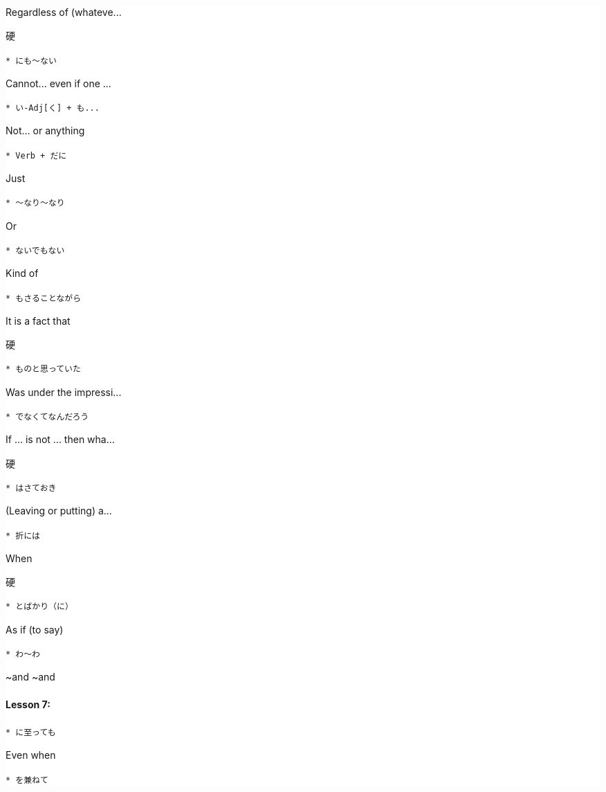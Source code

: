Regardless of (whateve...

硬

    * にも～ない

Cannot... even if one ...

    * い-Adj[く] + も...

Not... or anything

    * Verb + だに

Just

    * ～なり～なり

Or

    * ないでもない

Kind of

    * もさることながら

It is a fact that

硬

    * ものと思っていた

Was under the impressi...

    * でなくてなんだろう

If … is not … then wha...

硬

    * はさておき

(Leaving or putting) a...

    * 折には

When

硬

    * とばかり（に）

As if (to say)

    * わ〜わ

~and ~and

#### Lesson 7:

    * に至っても

Even when

    * を兼ねて
